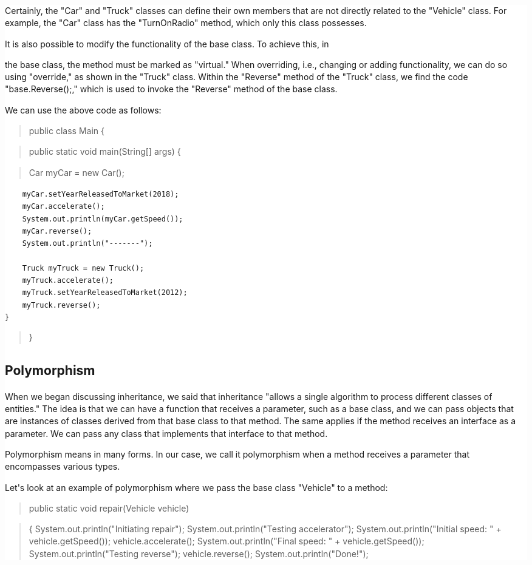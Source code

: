 Certainly, the "Car" and "Truck" classes can define their own members that are not directly related to the "Vehicle" class. For example, the "Car" class has the "TurnOnRadio" method, which only this class possesses.

It is also possible to modify the functionality of the base class. To achieve this, in

the base class, the method must be marked as "virtual." When overriding, i.e., changing or adding functionality, we can do so using "override," as shown in the "Truck" class. Within the "Reverse" method of the "Truck" class, we find the code "base.Reverse();," which is used to invoke the "Reverse" method of the base class.

We can use the above code as follows:

>public class Main {

>public static void main(String[] args) {

>Car myCar = new Car();

        myCar.setYearReleasedToMarket(2018);
        myCar.accelerate();
        System.out.println(myCar.getSpeed());
        myCar.reverse();
        System.out.println("-------");

        Truck myTruck = new Truck();
        myTruck.accelerate();
        myTruck.setYearReleasedToMarket(2012);
        myTruck.reverse();
    }
>}

## Polymorphism

When we began discussing inheritance, we said that inheritance "allows a single algorithm to process different classes of entities." The idea is that we can have a function that receives a parameter, such as a base class, and we can pass objects that are instances of classes derived from that base class to that method. The same applies if the method receives an interface as a parameter. We can pass any class that implements that interface to that method.

Polymorphism means in many forms. In our case, we call it polymorphism when a method receives a parameter that encompasses various types.

Let's look at an example of polymorphism where we pass the base class "Vehicle" to a method:


>public static void repair(Vehicle vehicle) 

>{
System.out.println("Initiating repair");
System.out.println("Testing accelerator");
System.out.println("Initial speed: " + vehicle.getSpeed());
vehicle.accelerate();
System.out.println("Final speed: " + vehicle.getSpeed());
System.out.println("Testing reverse");
vehicle.reverse();
System.out.println("Done!");
